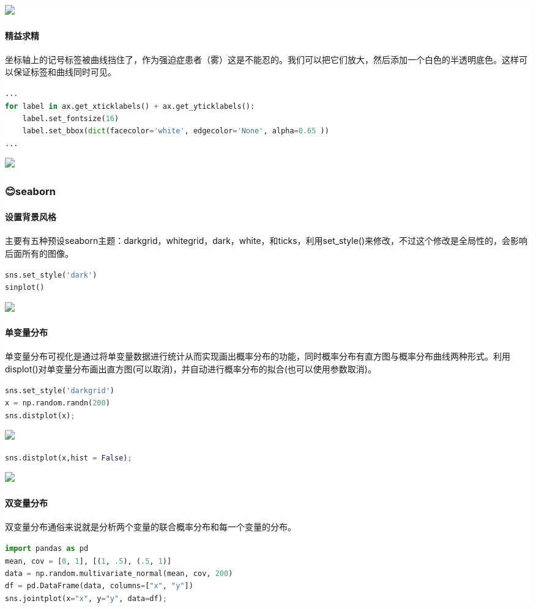 ![](https://i.vgy.me/h6fYbm.png)

#### 精益求精

坐标轴上的记号标签被曲线挡住了，作为强迫症患者（雾）这是不能忍的。我们可以把它们放大，然后添加一个白色的半透明底色。这样可以保证标签和曲线同时可见。

```python
...
for label in ax.get_xticklabels() + ax.get_yticklabels():
    label.set_fontsize(16)
    label.set_bbox(dict(facecolor='white', edgecolor='None', alpha=0.65 ))
...
```

![](https://i.vgy.me/1X1qPk.png)

### 😊seaborn

#### 设置背景风格

主要有五种预设seaborn主题：darkgrid，whitegrid，dark，white，和ticks，利用set_style()来修改，不过这个修改是全局性的，会影响后面所有的图像。

```python
sns.set_style('dark')
sinplot()
```

![](https://i.vgy.me/CoSOXm.png)

#### 单变量分布

单变量分布可视化是通过将单变量数据进行统计从而实现画出概率分布的功能，同时概率分布有直方图与概率分布曲线两种形式。利用displot()对单变量分布画出直方图(可以取消)，并自动进行概率分布的拟合(也可以使用参数取消)。

```python
sns.set_style('darkgrid')
x = np.random.randn(200)
sns.distplot(x);
```

![](https://i.vgy.me/TdrJyN.png)

```python
sns.distplot(x,hist = False);
```

![](https://i.vgy.me/7ctAhN.png)

#### 双变量分布

双变量分布通俗来说就是分析两个变量的联合概率分布和每一个变量的分布。

```python
import pandas as pd
mean, cov = [0, 1], [(1, .5), (.5, 1)]
data = np.random.multivariate_normal(mean, cov, 200)
df = pd.DataFrame(data, columns=["x", "y"])
sns.jointplot(x="x", y="y", data=df);
```
